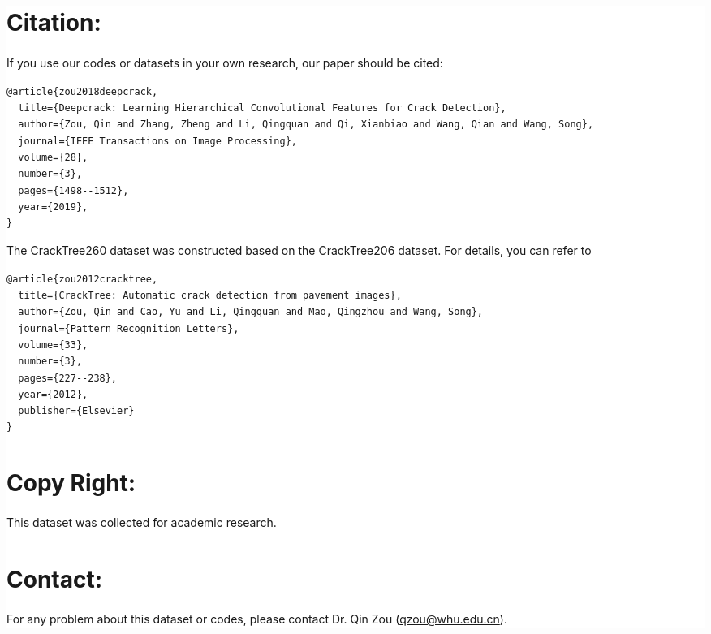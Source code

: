 # Citation:
If you use our codes or datasets in your own research, our paper should be cited:
```
@article{zou2018deepcrack,
  title={Deepcrack: Learning Hierarchical Convolutional Features for Crack Detection},
  author={Zou, Qin and Zhang, Zheng and Li, Qingquan and Qi, Xianbiao and Wang, Qian and Wang, Song},
  journal={IEEE Transactions on Image Processing},
  volume={28},
  number={3},
  pages={1498--1512},
  year={2019},
}
```
The CrackTree260 dataset was constructed based on the CrackTree206 dataset. For details, you can refer to
```
@article{zou2012cracktree,
  title={CrackTree: Automatic crack detection from pavement images},
  author={Zou, Qin and Cao, Yu and Li, Qingquan and Mao, Qingzhou and Wang, Song},
  journal={Pattern Recognition Letters},
  volume={33},
  number={3},
  pages={227--238},
  year={2012},
  publisher={Elsevier}
}
```
# Copy Right:
This dataset was collected for academic research. 
# Contact: 
For any problem about this dataset or codes, please contact Dr. Qin Zou (qzou@whu.edu.cn).
